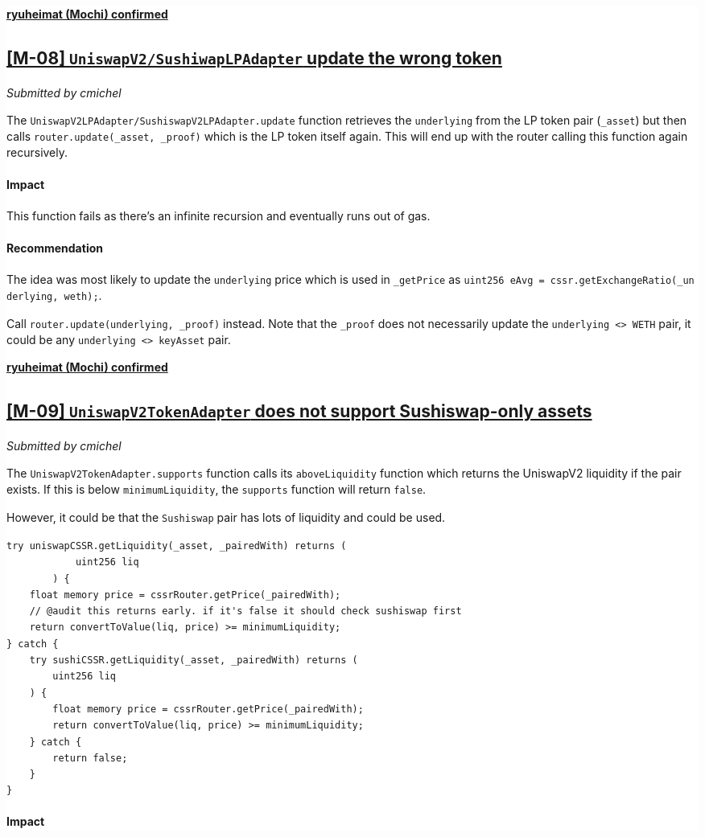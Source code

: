 **[ryuheimat (Mochi) confirmed](https://github.com/code-423n4/2021-10-mochi-findings/issues/130)**

[](#m-08-uniswapv2sushiwaplpadapter-update-the-wrong-token)[\[M-08\] `UniswapV2/SushiwapLPAdapter` update the wrong token](https://github.com/code-423n4/2021-10-mochi-findings/issues/134)
-------------------------------------------------------------------------------------------------------------------------------------------------------------------------------------------

_Submitted by cmichel_

The `UniswapV2LPAdapter/SushiswapV2LPAdapter.update` function retrieves the `underlying` from the LP token pair (`_asset`) but then calls `router.update(_asset, _proof)` which is the LP token itself again. This will end up with the router calling this function again recursively.

#### [](#impact-16)Impact

This function fails as there’s an infinite recursion and eventually runs out of gas.

#### [](#recommendation-2)Recommendation

The idea was most likely to update the `underlying` price which is used in `_getPrice` as `uint256 eAvg = cssr.getExchangeRatio(_underlying, weth);`.

Call `router.update(underlying, _proof)` instead. Note that the `_proof` does not necessarily update the `underlying <> WETH` pair, it could be any `underlying <> keyAsset` pair.

**[ryuheimat (Mochi) confirmed](https://github.com/code-423n4/2021-10-mochi-findings/issues/134)**

[](#m-09-uniswapv2tokenadapter-does-not-support-sushiswap-only-assets)[\[M-09\] `UniswapV2TokenAdapter` does not support Sushiswap-only assets](https://github.com/code-423n4/2021-10-mochi-findings/issues/135)
----------------------------------------------------------------------------------------------------------------------------------------------------------------------------------------------------------------

_Submitted by cmichel_

The `UniswapV2TokenAdapter.supports` function calls its `aboveLiquidity` function which returns the UniswapV2 liquidity if the pair exists. If this is below `minimumLiquidity`, the `supports` function will return `false`.

However, it could be that the `Sushiswap` pair has lots of liquidity and could be used.

    try uniswapCSSR.getLiquidity(_asset, _pairedWith) returns (
                uint256 liq
            ) {
        float memory price = cssrRouter.getPrice(_pairedWith);
        // @audit this returns early. if it's false it should check sushiswap first
        return convertToValue(liq, price) >= minimumLiquidity;
    } catch {
        try sushiCSSR.getLiquidity(_asset, _pairedWith) returns (
            uint256 liq
        ) {
            float memory price = cssrRouter.getPrice(_pairedWith);
            return convertToValue(liq, price) >= minimumLiquidity;
        } catch {
            return false;
        }
    }

#### [](#impact-17)Impact
